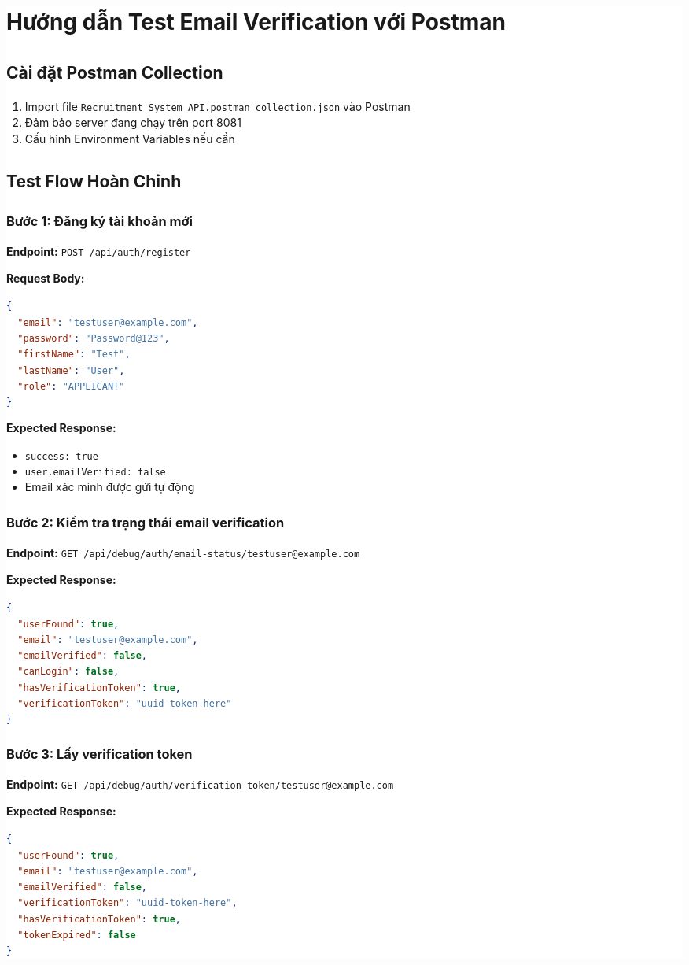 # Hướng dẫn Test Email Verification với Postman

## Cài đặt Postman Collection

1. Import file `Recruitment System API.postman_collection.json` vào Postman
2. Đảm bảo server đang chạy trên port 8081
3. Cấu hình Environment Variables nếu cần

## Test Flow Hoàn Chỉnh

### Bước 1: Đăng ký tài khoản mới

**Endpoint:** `POST /api/auth/register`

**Request Body:**
```json
{
  "email": "testuser@example.com",
  "password": "Password@123",
  "firstName": "Test",
  "lastName": "User",
  "role": "APPLICANT"
}
```

**Expected Response:**
- `success: true`
- `user.emailVerified: false`
- Email xác minh được gửi tự động

### Bước 2: Kiểm tra trạng thái email verification

**Endpoint:** `GET /api/debug/auth/email-status/testuser@example.com`

**Expected Response:**
```json
{
  "userFound": true,
  "email": "testuser@example.com",
  "emailVerified": false,
  "canLogin": false,
  "hasVerificationToken": true,
  "verificationToken": "uuid-token-here"
}
```

### Bước 3: Lấy verification token

**Endpoint:** `GET /api/debug/auth/verification-token/testuser@example.com`

**Expected Response:**
```json
{
  "userFound": true,
  "email": "testuser@example.com",
  "emailVerified": false,
  "verificationToken": "uuid-token-here",
  "hasVerificationToken": true,
  "tokenExpired": false
}
```
